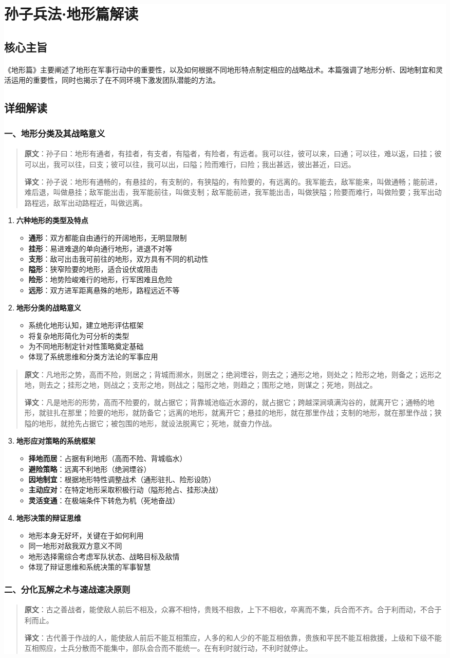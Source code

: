 # 孙子兵法·地形篇解读

## 核心主旨
《地形篇》主要阐述了地形在军事行动中的重要性，以及如何根据不同地形特点制定相应的战略战术。本篇强调了地形分析、因地制宜和灵活运用的重要性，同时也揭示了在不同环境下激发团队潜能的方法。

## 详细解读

### 一、地形分类及其战略意义
> **原文**：孙子曰：地形有通者，有挂者，有支者，有隘者，有险者，有远者。我可以往，彼可以来，曰通；可以往，难以返，曰挂；彼可以出，我可以往，曰支；彼可以往，我可以出，曰隘；险而难行，曰险；我出甚远，彼出甚近，曰远。
>
> **译文**：孙子说：地形有通畅的，有悬挂的，有支制的，有狭隘的，有险要的，有远离的。我军能去，敌军能来，叫做通畅；能前进，难后退，叫做悬挂；敌军能出击，我军能前往，叫做支制；敌军能前进，我军能出击，叫做狭隘；险要而难行，叫做险要；我军出动路程远，敌军出动路程近，叫做远离。

1. **六种地形的类型及特点**
   - **通形**：双方都能自由通行的开阔地形，无明显限制
   - **挂形**：易进难退的单向通行地形，进退不对等
   - **支形**：敌可出击我可前往的地形，双方具有不同的机动性
   - **隘形**：狭窄险要的地形，适合设伏或阻击
   - **险形**：地势险峻难行的地形，行军困难且危险
   - **远形**：双方进军距离悬殊的地形，路程远近不等

2. **地形分类的战略意义**
   - 系统化地形认知，建立地形评估框架
   - 将复杂地形简化为可分析的类型
   - 为不同地形制定针对性策略奠定基础
   - 体现了系统思维和分类方法论的军事应用

> **原文**：凡地形之势，高而不险，则居之；背城而濒水，则居之；绝涧堙谷，则去之；通形之地，则处之；险形之地，则备之；远形之地，则去之；挂形之地，则战之；支形之地，则战之；隘形之地，则趋之；围形之地，则谋之；死地，则战之。
>
> **译文**：凡是地形的形势，高而不险要的，就占据它；背靠城池临近水源的，就占据它；跨越深涧填满沟谷的，就离开它；通畅的地形，就驻扎在那里；险要的地形，就防备它；远离的地形，就离开它；悬挂的地形，就在那里作战；支制的地形，就在那里作战；狭隘的地形，就抢先占据它；被包围的地形，就设法脱离它；死地，就奋力作战。

3. **地形应对策略的系统框架**
   - **择地而居**：占据有利地形（高而不险、背城临水）
   - **避险策略**：远离不利地形（绝涧堙谷）
   - **因地制宜**：根据地形特性调整战术（通形驻扎、险形设防）
   - **主动应对**：在特定地形采取积极行动（隘形抢占、挂形决战）
   - **灵活变通**：在极端条件下转危为机（死地奋战）

4. **地形决策的辩证思维**
   - 地形本身无好坏，关键在于如何利用
   - 同一地形对敌我双方意义不同
   - 地形选择需综合考虑军队状态、战略目标及敌情
   - 体现了辩证思维和系统决策的军事智慧

### 二、分化瓦解之术与速战速决原则

> **原文**：古之善战者，能使敌人前后不相及，众寡不相恃，贵贱不相救，上下不相收，卒离而不集，兵合而不齐。合于利而动，不合于利而止。
>
> **译文**：古代善于作战的人，能使敌人前后不能互相策应，人多的和人少的不能互相依靠，贵族和平民不能互相救援，上级和下级不能互相照应，士兵分散而不能集中，部队会合而不能统一。在有利时就行动，不利时就停止。
